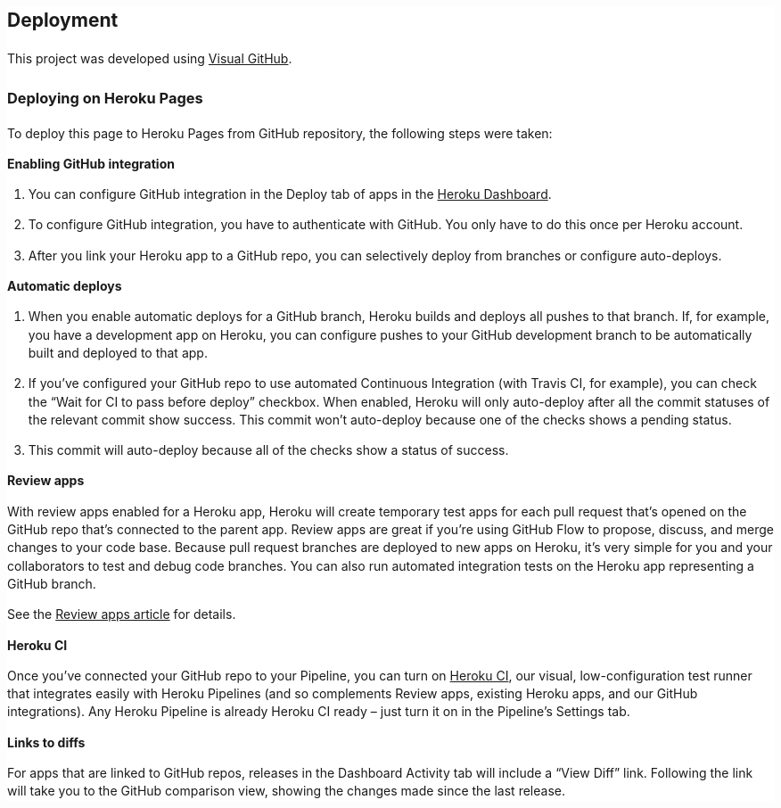 ## Deployment

This project was developed using [Visual GitHub](https://github.com/ "Link to GitHub site").

### Deploying on Heroku Pages
To deploy this page to Heroku Pages from GitHub repository, the following steps were taken:

**Enabling GitHub integration**

1. You can configure GitHub integration in the Deploy tab of apps in the [Heroku Dashboard](https://dashboard.heroku.com/apps "Link to Herocku Dashboaard").

2. To configure GitHub integration, you have to authenticate with GitHub. You only have to do this once per Heroku account.

3. After you link your Heroku app to a GitHub repo, you can selectively deploy from branches or configure auto-deploys.

**Automatic deploys**

1. When you enable automatic deploys for a GitHub branch, Heroku builds and deploys all pushes to that branch. If, for example, you have a development app on Heroku, you can configure pushes to your GitHub development branch to be automatically built and deployed to that app.

2. If you’ve configured your GitHub repo to use automated Continuous Integration (with Travis CI, for example), you can check the “Wait for CI to pass before deploy” checkbox. When enabled, Heroku will only auto-deploy after all the commit statuses of the relevant commit show success.
This commit won’t auto-deploy because one of the checks shows a pending status.

3. This commit will auto-deploy because all of the checks show a status of success.

**Review apps**

With review apps enabled for a Heroku app, Heroku will create temporary test apps for each pull request that’s opened on the GitHub repo that’s connected to the parent app. Review apps are great if you’re using GitHub Flow to propose, discuss, and merge changes to your code base. Because pull request branches are deployed to new apps on Heroku, it’s very simple for you and your collaborators to test and debug code branches. You can also run automated integration tests on the Heroku app representing a GitHub branch.

See the [Review apps article](https://devcenter.heroku.com/articles/github-integration-review-apps "Link for app article") for details.

**Heroku CI**

Once you’ve connected your GitHub repo to your Pipeline, you can turn on [Heroku CI](https://devcenter.heroku.com/articles/heroku-ci "Link to Heroku CI"), our visual, low-configuration test runner that integrates easily with Heroku Pipelines (and so complements Review apps, existing Heroku apps, and our GitHub integrations). Any Heroku Pipeline is already Heroku CI ready – just turn it on in the Pipeline’s Settings tab.

**Links to diffs**

For apps that are linked to GitHub repos, releases in the Dashboard Activity tab will include a “View Diff” link. Following the link will take you to the GitHub comparison view, showing the changes made since the last release.
